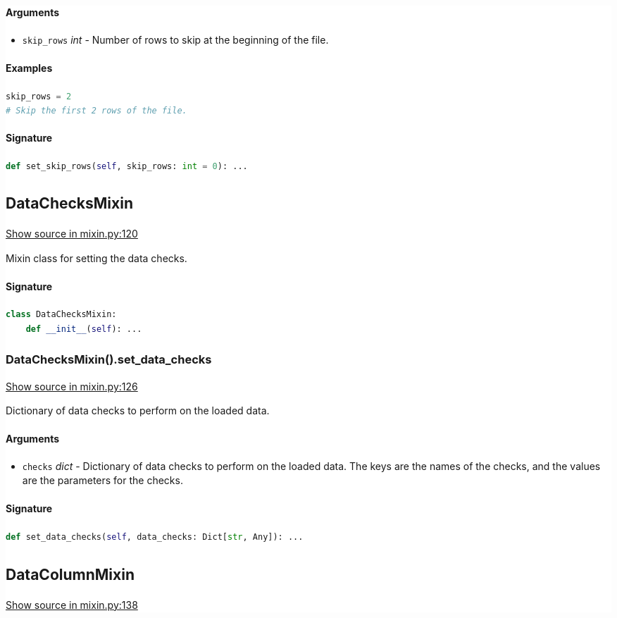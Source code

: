 #### Arguments

- `skip_rows` *int* - Number of rows to skip at the beginning of the
    file.

#### Examples

``` py title="Skip the first 2 rows"
skip_rows = 2
# Skip the first 2 rows of the file.
```

#### Signature

```python
def set_skip_rows(self, skip_rows: int = 0): ...
```



## DataChecksMixin

[Show source in mixin.py:120](https://github.com/Gorkowski/particula/blob/main/particula/data/mixin.py#L120)

Mixin class for setting the data checks.

#### Signature

```python
class DataChecksMixin:
    def __init__(self): ...
```

### DataChecksMixin().set_data_checks

[Show source in mixin.py:126](https://github.com/Gorkowski/particula/blob/main/particula/data/mixin.py#L126)

Dictionary of data checks to perform on the loaded data.

#### Arguments

- `checks` *dict* - Dictionary of data checks to perform on the loaded
    data. The keys are the names of the checks, and the values are
    the parameters for the checks.

#### Signature

```python
def set_data_checks(self, data_checks: Dict[str, Any]): ...
```



## DataColumnMixin

[Show source in mixin.py:138](https://github.com/Gorkowski/particula/blob/main/particula/data/mixin.py#L138)
